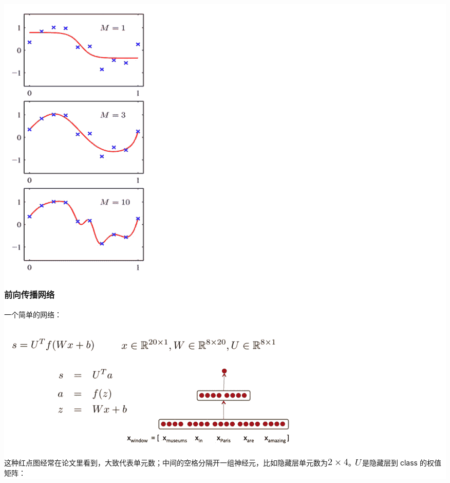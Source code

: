 ![hankcs.com 2017-06-09 下午 9.38.43.png](img/18d608c6ccb3991b1c1b5922a32069db.jpg "hankcs.com 2017-06-09 下午 9.38.43.png")

### 前向传播网络

一个简单的网络：

![hankcs.com 2017-06-09 下午 9.40.38.png](img/1b2f4eaec578394fa4435471db0c86b8.jpg "hankcs.com 2017-06-09 下午 9.40.38.png")

这种红点图经常在论文里看到，大致代表单元数；中间的空格分隔开一组神经元，比如隐藏层单元数为![](img/ce0c2a729934ddb18a1322686abfb844.jpg)。![](img/921e0f0523608a65f324548e8dc504e4.jpg)是隐藏层到 class 的权值矩阵：
